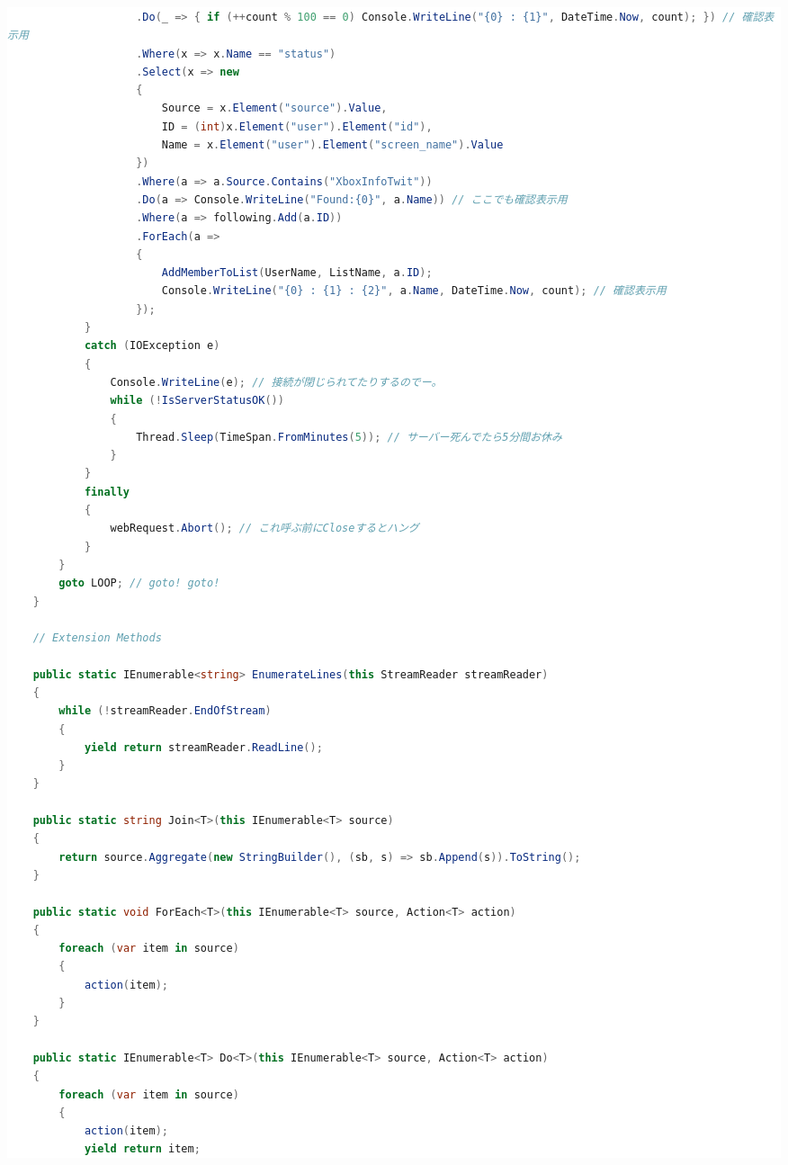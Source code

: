 ```csharp
                    .Do(_ => { if (++count % 100 == 0) Console.WriteLine("{0} : {1}", DateTime.Now, count); }) // 確認表示用
                    .Where(x => x.Name == "status")
                    .Select(x => new
                    {
                        Source = x.Element("source").Value,
                        ID = (int)x.Element("user").Element("id"),
                        Name = x.Element("user").Element("screen_name").Value
                    })
                    .Where(a => a.Source.Contains("XboxInfoTwit"))
                    .Do(a => Console.WriteLine("Found:{0}", a.Name)) // ここでも確認表示用
                    .Where(a => following.Add(a.ID))
                    .ForEach(a =>
                    {
                        AddMemberToList(UserName, ListName, a.ID);
                        Console.WriteLine("{0} : {1} : {2}", a.Name, DateTime.Now, count); // 確認表示用
                    });
            }
            catch (IOException e)
            {
                Console.WriteLine(e); // 接続が閉じられてたりするのでー。
                while (!IsServerStatusOK())
                {
                    Thread.Sleep(TimeSpan.FromMinutes(5)); // サーバー死んでたら5分間お休み
                }
            }
            finally
            {
                webRequest.Abort(); // これ呼ぶ前にCloseするとハング
            }
        }
        goto LOOP; // goto! goto!
    }

    // Extension Methods

    public static IEnumerable<string> EnumerateLines(this StreamReader streamReader)
    {
        while (!streamReader.EndOfStream)
        {
            yield return streamReader.ReadLine();
        }
    }

    public static string Join<T>(this IEnumerable<T> source)
    {
        return source.Aggregate(new StringBuilder(), (sb, s) => sb.Append(s)).ToString();
    }

    public static void ForEach<T>(this IEnumerable<T> source, Action<T> action)
    {
        foreach (var item in source)
        {
            action(item);
        }
    }

    public static IEnumerable<T> Do<T>(this IEnumerable<T> source, Action<T> action)
    {
        foreach (var item in source)
        {
            action(item);
            yield return item;
```